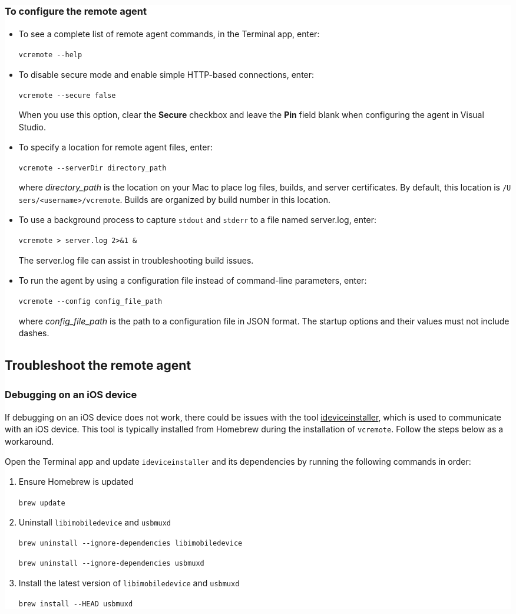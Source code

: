 ### To configure the remote agent

- To see a complete list of remote agent commands, in the Terminal app, enter:

   `vcremote --help`

- To disable secure mode and enable simple HTTP-based connections, enter:

   `vcremote --secure false`

   When you use this option, clear the **Secure** checkbox and leave the **Pin** field blank when configuring the agent in Visual Studio.

- To specify a location for remote agent files, enter:

   `vcremote --serverDir directory_path`

   where *directory_path* is the location on your Mac to place log files, builds, and server certificates. By default, this location is `/Users/<username>/vcremote`. Builds are organized by build number in this location.

- To use a background process to capture `stdout` and `stderr` to a file named server.log, enter:

   `vcremote > server.log 2>&1 &`

   The server.log file can assist in troubleshooting build issues.

- To run the agent by using a configuration file instead of command-line parameters, enter:

   `vcremote --config config_file_path`

   where *config_file_path* is the path to a configuration file in JSON format. The startup options and their values must not include dashes.

## Troubleshoot the remote agent

### Debugging on an iOS device

If debugging on an iOS device does not work, there could be issues with the tool [ideviceinstaller](https://github.com/libimobiledevice/ideviceinstaller), which is used to communicate with an iOS device. This tool is typically installed from Homebrew during the installation of `vcremote`. Follow the steps below as a workaround.

Open the Terminal app and update `ideviceinstaller` and its dependencies by running the following commands in order:

1. Ensure Homebrew is updated

   `brew update`

1. Uninstall `libimobiledevice` and `usbmuxd`

   `brew uninstall --ignore-dependencies libimobiledevice`

   `brew uninstall --ignore-dependencies usbmuxd`

1. Install the latest version of `libimobiledevice` and `usbmuxd`

   `brew install --HEAD usbmuxd`
